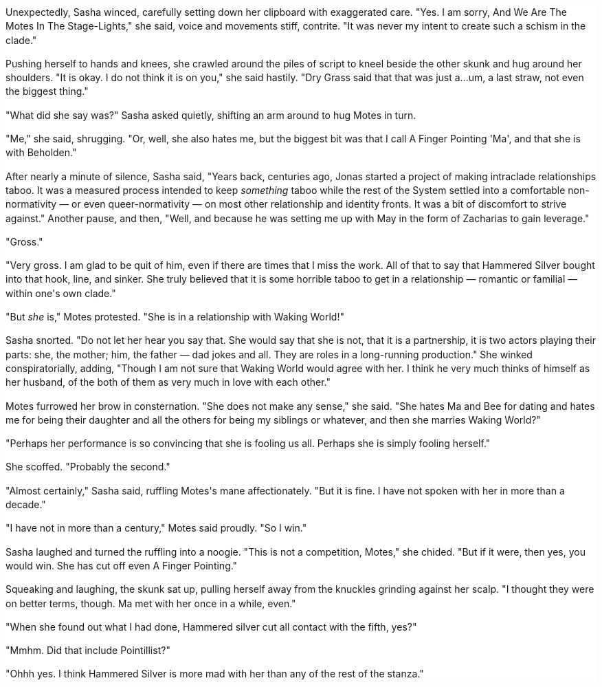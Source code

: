 Unexpectedly, Sasha winced, carefully setting down her clipboard with exaggerated care. "Yes. I am sorry, And We Are The Motes In The Stage-Lights," she said, voice and movements stiff, contrite. "It was never my intent to create such a schism in the clade."

Pushing herself to hands and knees, she crawled around the piles of script to kneel beside the other skunk and hug around her shoulders. "It is okay. I do not think it is on you," she said hastily. "Dry Grass said that that was just a...um, a last straw, not even the biggest thing."

"What did she say was?" Sasha asked quietly, shifting an arm around to hug Motes in turn.

"Me," she said, shrugging. "Or, well, she also hates me, but the biggest bit was that I call A Finger Pointing 'Ma', and that she is with Beholden."

After nearly a minute of silence, Sasha said, "Years back, centuries ago, Jonas started a project of making intraclade relationships taboo. It was a measured process intended to keep *something* taboo while the rest of the System settled into a comfortable non-normativity — or even queer-normativity — on most other relationship and identity fronts. It was a bit of discomfort to strive against." Another pause, and then, "Well, and because he was setting me up with May in the form of Zacharias to gain leverage."

"Gross."

"Very gross. I am glad to be quit of him, even if there are times that I miss the work. All of that to say that Hammered Silver bought into that hook, line, and sinker. She truly believed that it is some horrible taboo to get in a relationship — romantic or familial — within one's own clade."

"But *she* is," Motes protested. "She is in a relationship with Waking World!"

Sasha snorted. "Do not let her hear you say that. She would say that she is not, that it is a partnership, it is two actors playing their parts: she, the mother; him, the father — dad jokes and all. They are roles in a long-running production." She winked conspiratorially, adding, "Though I am not sure that Waking World would agree with her. I think he very much thinks of himself as her husband, of the both of them as very much in love with each other."

Motes furrowed her brow in consternation. "She does not make any sense," she said. "She hates Ma and Bee for dating and hates me for being their daughter and all the others for being my siblings or whatever, and then she marries Waking World?"

"Perhaps her performance is so convincing that she is fooling us all. Perhaps she is simply fooling herself."

She scoffed. "Probably the second."

"Almost certainly," Sasha said, ruffling Motes's mane affectionately. "But it is fine. I have not spoken with her in more than a decade."

"I have not in more than a century," Motes said proudly. "So I win."

Sasha laughed and turned the ruffling into a noogie. "This is not a competition, Motes," she chided. "But if it were, then yes, you would win. She has cut off even A Finger Pointing."

Squeaking and laughing, the skunk sat up, pulling herself away from the knuckles grinding against her scalp. "I thought they were on better terms, though. Ma met with her once in a while, even."

"When she found out what I had done, Hammered silver cut all contact with the fifth, yes?"

"Mmhm. Did that include Pointillist?"

"Ohhh yes. I think Hammered Silver is more mad with her than any of the rest of the stanza."
